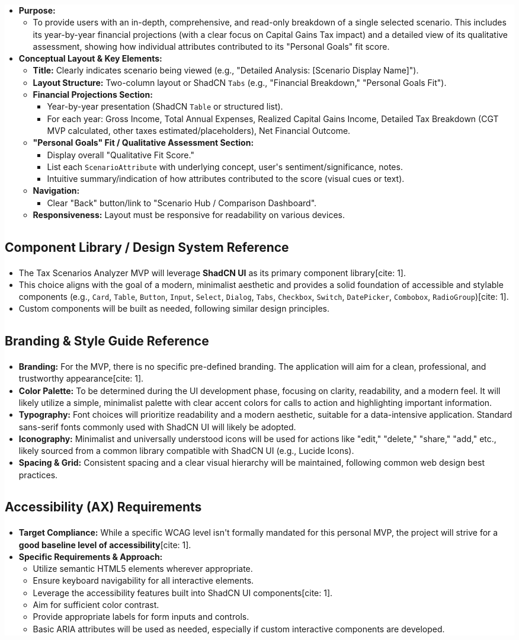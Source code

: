 * **Purpose:**
    * To provide users with an in-depth, comprehensive, and read-only breakdown of a single selected scenario. This includes its year-by-year financial projections (with a clear focus on Capital Gains Tax impact) and a detailed view of its qualitative assessment, showing how individual attributes contributed to its "Personal Goals" fit score.
* **Conceptual Layout & Key Elements:**
    * **Title:** Clearly indicates scenario being viewed (e.g., "Detailed Analysis: [Scenario Display Name]").
    * **Layout Structure:** Two-column layout or ShadCN `Tabs` (e.g., "Financial Breakdown," "Personal Goals Fit").
    * **Financial Projections Section:**
        * Year-by-year presentation (ShadCN `Table` or structured list).
        * For each year: Gross Income, Total Annual Expenses, Realized Capital Gains Income, Detailed Tax Breakdown (CGT MVP calculated, other taxes estimated/placeholders), Net Financial Outcome.
    * **"Personal Goals" Fit / Qualitative Assessment Section:**
        * Display overall "Qualitative Fit Score."
        * List each `ScenarioAttribute` with underlying concept, user's sentiment/significance, notes.
        * Intuitive summary/indication of how attributes contributed to the score (visual cues or text).
    * **Navigation:**
        * Clear "Back" button/link to "Scenario Hub / Comparison Dashboard".
    * **Responsiveness:** Layout must be responsive for readability on various devices.

## Component Library / Design System Reference

* The Tax Scenarios Analyzer MVP will leverage **ShadCN UI** as its primary component library[cite: 1].
* This choice aligns with the goal of a modern, minimalist aesthetic and provides a solid foundation of accessible and stylable components (e.g., `Card`, `Table`, `Button`, `Input`, `Select`, `Dialog`, `Tabs`, `Checkbox`, `Switch`, `DatePicker`, `Combobox`, `RadioGroup`)[cite: 1].
* Custom components will be built as needed, following similar design principles.

## Branding & Style Guide Reference

* **Branding:** For the MVP, there is no specific pre-defined branding. The application will aim for a clean, professional, and trustworthy appearance[cite: 1].
* **Color Palette:** To be determined during the UI development phase, focusing on clarity, readability, and a modern feel. It will likely utilize a simple, minimalist palette with clear accent colors for calls to action and highlighting important information.
* **Typography:** Font choices will prioritize readability and a modern aesthetic, suitable for a data-intensive application. Standard sans-serif fonts commonly used with ShadCN UI will likely be adopted.
* **Iconography:** Minimalist and universally understood icons will be used for actions like "edit," "delete," "share," "add," etc., likely sourced from a common library compatible with ShadCN UI (e.g., Lucide Icons).
* **Spacing & Grid:** Consistent spacing and a clear visual hierarchy will be maintained, following common web design best practices.

## Accessibility (AX) Requirements

* **Target Compliance:** While a specific WCAG level isn't formally mandated for this personal MVP, the project will strive for a **good baseline level of accessibility**[cite: 1].
* **Specific Requirements & Approach:**
    * Utilize semantic HTML5 elements wherever appropriate.
    * Ensure keyboard navigability for all interactive elements.
    * Leverage the accessibility features built into ShadCN UI components[cite: 1].
    * Aim for sufficient color contrast.
    * Provide appropriate labels for form inputs and controls.
    * Basic ARIA attributes will be used as needed, especially if custom interactive components are developed.

